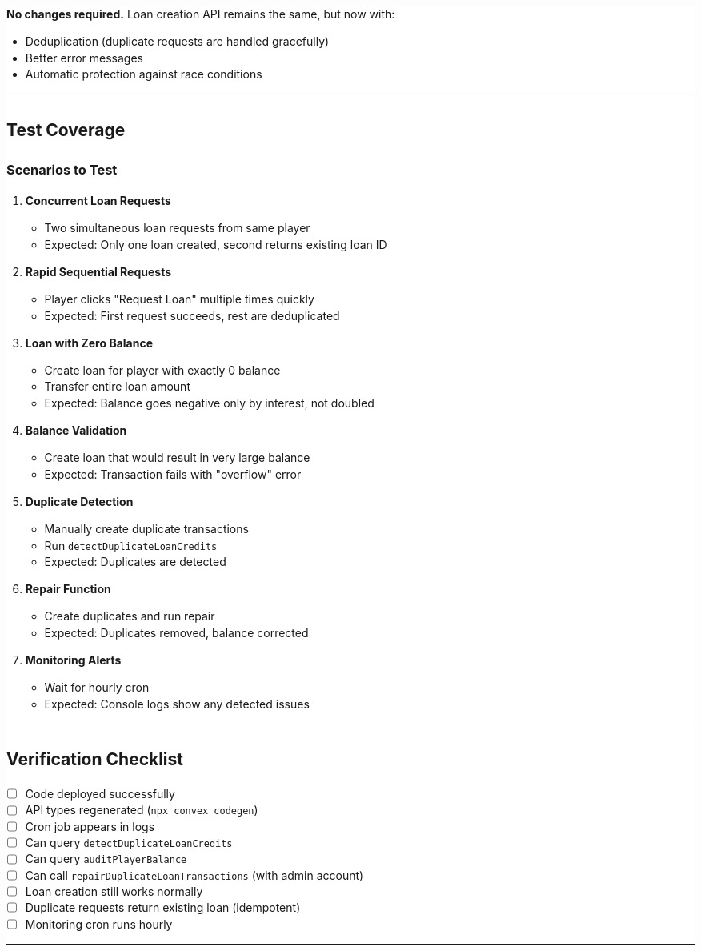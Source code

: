 **No changes required.** Loan creation API remains the same, but now with:
- Deduplication (duplicate requests are handled gracefully)
- Better error messages
- Automatic protection against race conditions

---

## Test Coverage

### Scenarios to Test

1. **Concurrent Loan Requests**
   - Two simultaneous loan requests from same player
   - Expected: Only one loan created, second returns existing loan ID

2. **Rapid Sequential Requests**
   - Player clicks "Request Loan" multiple times quickly
   - Expected: First request succeeds, rest are deduplicated

3. **Loan with Zero Balance**
   - Create loan for player with exactly 0 balance
   - Transfer entire loan amount
   - Expected: Balance goes negative only by interest, not doubled

4. **Balance Validation**
   - Create loan that would result in very large balance
   - Expected: Transaction fails with "overflow" error

5. **Duplicate Detection**
   - Manually create duplicate transactions
   - Run `detectDuplicateLoanCredits`
   - Expected: Duplicates are detected

6. **Repair Function**
   - Create duplicates and run repair
   - Expected: Duplicates removed, balance corrected

7. **Monitoring Alerts**
   - Wait for hourly cron
   - Expected: Console logs show any detected issues

---

## Verification Checklist

- [ ] Code deployed successfully
- [ ] API types regenerated (`npx convex codegen`)
- [ ] Cron job appears in logs
- [ ] Can query `detectDuplicateLoanCredits`
- [ ] Can query `auditPlayerBalance`
- [ ] Can call `repairDuplicateLoanTransactions` (with admin account)
- [ ] Loan creation still works normally
- [ ] Duplicate requests return existing loan (idempotent)
- [ ] Monitoring cron runs hourly

---